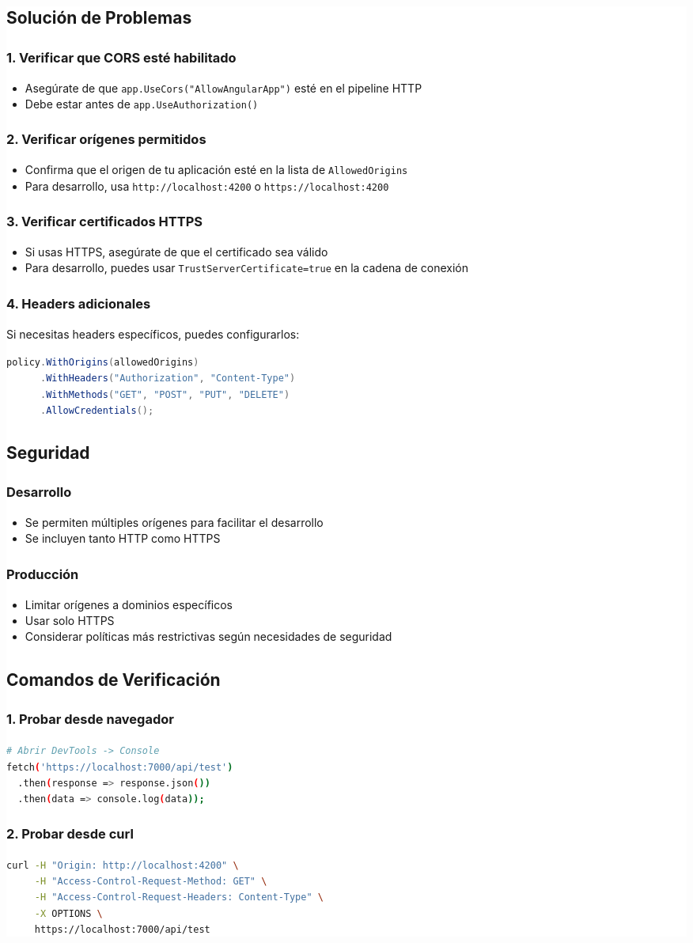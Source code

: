 ## Solución de Problemas

### 1. Verificar que CORS esté habilitado
- Asegúrate de que `app.UseCors("AllowAngularApp")` esté en el pipeline HTTP
- Debe estar antes de `app.UseAuthorization()`

### 2. Verificar orígenes permitidos
- Confirma que el origen de tu aplicación esté en la lista de `AllowedOrigins`
- Para desarrollo, usa `http://localhost:4200` o `https://localhost:4200`

### 3. Verificar certificados HTTPS
- Si usas HTTPS, asegúrate de que el certificado sea válido
- Para desarrollo, puedes usar `TrustServerCertificate=true` en la cadena de conexión

### 4. Headers adicionales
Si necesitas headers específicos, puedes configurarlos:

```csharp
policy.WithOrigins(allowedOrigins)
      .WithHeaders("Authorization", "Content-Type")
      .WithMethods("GET", "POST", "PUT", "DELETE")
      .AllowCredentials();
```

## Seguridad

### Desarrollo
- Se permiten múltiples orígenes para facilitar el desarrollo
- Se incluyen tanto HTTP como HTTPS

### Producción
- Limitar orígenes a dominios específicos
- Usar solo HTTPS
- Considerar políticas más restrictivas según necesidades de seguridad

## Comandos de Verificación

### 1. Probar desde navegador
```bash
# Abrir DevTools -> Console
fetch('https://localhost:7000/api/test')
  .then(response => response.json())
  .then(data => console.log(data));
```

### 2. Probar desde curl
```bash
curl -H "Origin: http://localhost:4200" \
     -H "Access-Control-Request-Method: GET" \
     -H "Access-Control-Request-Headers: Content-Type" \
     -X OPTIONS \
     https://localhost:7000/api/test
```
